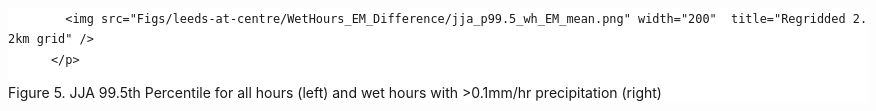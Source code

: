             <img src="Figs/leeds-at-centre/WetHours_EM_Difference/jja_p99.5_wh_EM_mean.png" width="200"  title="Regridded 2.2km grid" />
          </p>
<p align="left"> Figure 5. JJA 99.5th Percentile for all hours (left) and wet hours with >0.1mm/hr precipitation (right) <p align="center">

<p align="left">